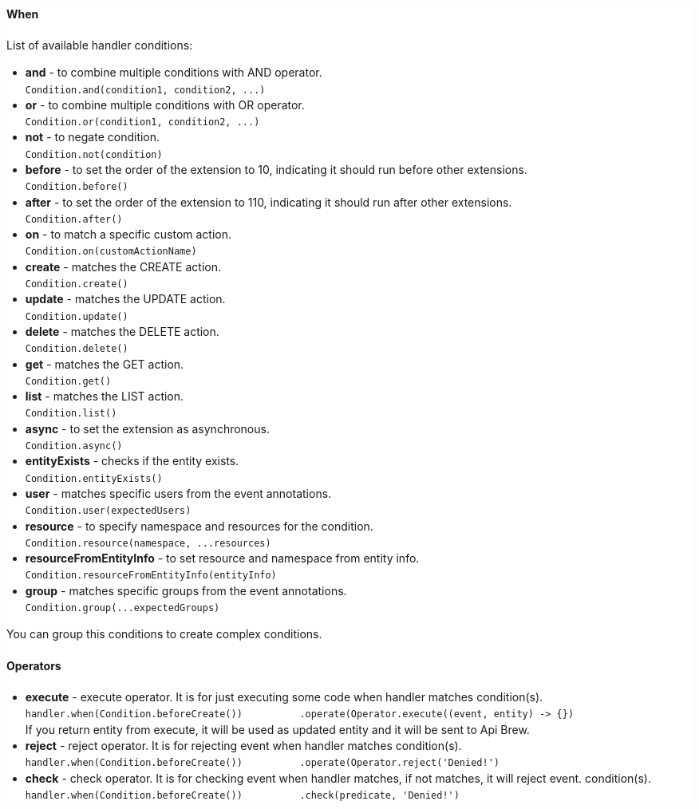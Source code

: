#### When

List of available handler conditions:

- **and** - to combine multiple conditions with AND operator.  
  `Condition.and(condition1, condition2, ...)`
- **or** - to combine multiple conditions with OR operator.  
  `Condition.or(condition1, condition2, ...)`
- **not** - to negate condition.  
  `Condition.not(condition)`
- **before** - to set the order of the extension to 10, indicating it should run before other extensions.  
  `Condition.before()`
- **after** - to set the order of the extension to 110, indicating it should run after other extensions.  
  `Condition.after()`
- **on** - to match a specific custom action.  
  `Condition.on(customActionName)`
- **create** - matches the CREATE action.  
  `Condition.create()`
- **update** - matches the UPDATE action.  
  `Condition.update()`
- **delete** - matches the DELETE action.  
  `Condition.delete()`
- **get** - matches the GET action.  
  `Condition.get()`
- **list** - matches the LIST action.  
  `Condition.list()`
- **async** - to set the extension as asynchronous.  
  `Condition.async()`
- **entityExists** - checks if the entity exists.  
  `Condition.entityExists()`
- **user** - matches specific users from the event annotations.  
  `Condition.user(expectedUsers)`
- **resource** - to specify namespace and resources for the condition.  
  `Condition.resource(namespace, ...resources)`
- **resourceFromEntityInfo** - to set resource and namespace from entity info.  
  `Condition.resourceFromEntityInfo(entityInfo)`
- **group** - matches specific groups from the event annotations.  
  `Condition.group(...expectedGroups)`

You can group this conditions to create complex conditions.

#### Operators

- **execute** - execute operator. It is for just executing some code when handler matches condition(s).  
  `handler.when(Condition.beforeCreate())  
         .operate(Operator.execute((event, entity) -> {})`  
  If you return entity from execute, it will be used as updated entity and it will be sent to Api Brew.
- **reject** - reject operator. It is for rejecting event when handler matches condition(s).  
  `handler.when(Condition.beforeCreate())  
         .operate(Operator.reject('Denied!')`
- **check** - check operator. It is for checking event when handler matches, if not matches, it will reject event. condition(s).  
  `handler.when(Condition.beforeCreate())  
         .check(predicate, 'Denied!')`